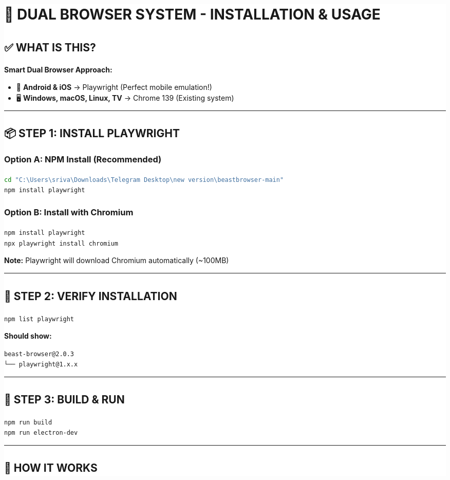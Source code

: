 # 🎉 DUAL BROWSER SYSTEM - INSTALLATION & USAGE

## ✅ WHAT IS THIS?

**Smart Dual Browser Approach:**
- 📱 **Android & iOS** → Playwright (Perfect mobile emulation!)
- 🖥️ **Windows, macOS, Linux, TV** → Chrome 139 (Existing system)

---

## 📦 STEP 1: INSTALL PLAYWRIGHT

### Option A: NPM Install (Recommended)
```bash
cd "C:\Users\sriva\Downloads\Telegram Desktop\new version\beastbrowser-main"
npm install playwright
```

### Option B: Install with Chromium
```bash
npm install playwright
npx playwright install chromium
```

**Note:** Playwright will download Chromium automatically (~100MB)

---

## 🔧 STEP 2: VERIFY INSTALLATION

```bash
npm list playwright
```

**Should show:**
```
beast-browser@2.0.3
└── playwright@1.x.x
```

---

## 🚀 STEP 3: BUILD & RUN

```bash
npm run build
npm run electron-dev
```

---

## 📱 HOW IT WORKS
